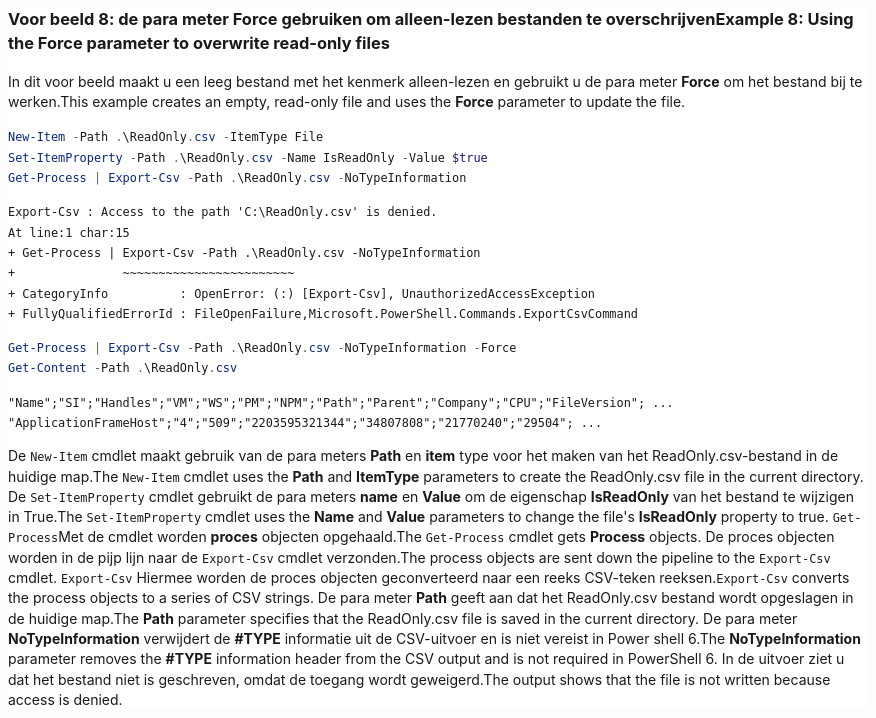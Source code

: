 ### <span data-ttu-id="217ee-195">Voor beeld 8: de para meter Force gebruiken om alleen-lezen bestanden te overschrijven</span><span class="sxs-lookup"><span data-stu-id="217ee-195">Example 8: Using the Force parameter to overwrite read-only files</span></span>

<span data-ttu-id="217ee-196">In dit voor beeld maakt u een leeg bestand met het kenmerk alleen-lezen en gebruikt u de para meter **Force** om het bestand bij te werken.</span><span class="sxs-lookup"><span data-stu-id="217ee-196">This example creates an empty, read-only file and uses the **Force** parameter to update the file.</span></span>

```powershell
New-Item -Path .\ReadOnly.csv -ItemType File
Set-ItemProperty -Path .\ReadOnly.csv -Name IsReadOnly -Value $true
Get-Process | Export-Csv -Path .\ReadOnly.csv -NoTypeInformation
```

```Output
Export-Csv : Access to the path 'C:\ReadOnly.csv' is denied.
At line:1 char:15
+ Get-Process | Export-Csv -Path .\ReadOnly.csv -NoTypeInformation
+               ~~~~~~~~~~~~~~~~~~~~~~~~
+ CategoryInfo          : OpenError: (:) [Export-Csv], UnauthorizedAccessException
+ FullyQualifiedErrorId : FileOpenFailure,Microsoft.PowerShell.Commands.ExportCsvCommand
```

```powershell
Get-Process | Export-Csv -Path .\ReadOnly.csv -NoTypeInformation -Force
Get-Content -Path .\ReadOnly.csv
```

```Output
"Name";"SI";"Handles";"VM";"WS";"PM";"NPM";"Path";"Parent";"Company";"CPU";"FileVersion"; ...
"ApplicationFrameHost";"4";"509";"2203595321344";"34807808";"21770240";"29504"; ...
```

<span data-ttu-id="217ee-197">De `New-Item` cmdlet maakt gebruik van de para meters **Path** en **item** type voor het maken van het ReadOnly.csv-bestand in de huidige map.</span><span class="sxs-lookup"><span data-stu-id="217ee-197">The `New-Item` cmdlet uses the **Path** and **ItemType** parameters to create the ReadOnly.csv file in the current directory.</span></span> <span data-ttu-id="217ee-198">De `Set-ItemProperty` cmdlet gebruikt de para meters **name** en **Value** om de eigenschap **IsReadOnly** van het bestand te wijzigen in True.</span><span class="sxs-lookup"><span data-stu-id="217ee-198">The `Set-ItemProperty` cmdlet uses the **Name** and **Value** parameters to change the file's **IsReadOnly** property to true.</span></span> <span data-ttu-id="217ee-199">`Get-Process`Met de cmdlet worden **proces** objecten opgehaald.</span><span class="sxs-lookup"><span data-stu-id="217ee-199">The `Get-Process` cmdlet gets **Process** objects.</span></span> <span data-ttu-id="217ee-200">De proces objecten worden in de pijp lijn naar de `Export-Csv` cmdlet verzonden.</span><span class="sxs-lookup"><span data-stu-id="217ee-200">The process objects are sent down the pipeline to the `Export-Csv` cmdlet.</span></span> <span data-ttu-id="217ee-201">`Export-Csv` Hiermee worden de proces objecten geconverteerd naar een reeks CSV-teken reeksen.</span><span class="sxs-lookup"><span data-stu-id="217ee-201">`Export-Csv` converts the process objects to a series of CSV strings.</span></span> <span data-ttu-id="217ee-202">De para meter **Path** geeft aan dat het ReadOnly.csv bestand wordt opgeslagen in de huidige map.</span><span class="sxs-lookup"><span data-stu-id="217ee-202">The **Path** parameter specifies that the ReadOnly.csv file is saved in the current directory.</span></span> <span data-ttu-id="217ee-203">De para meter **NoTypeInformation** verwijdert de **#TYPE** informatie uit de CSV-uitvoer en is niet vereist in Power shell 6.</span><span class="sxs-lookup"><span data-stu-id="217ee-203">The **NoTypeInformation** parameter removes the **#TYPE** information header from the CSV output and is not required in PowerShell 6.</span></span> <span data-ttu-id="217ee-204">In de uitvoer ziet u dat het bestand niet is geschreven, omdat de toegang wordt geweigerd.</span><span class="sxs-lookup"><span data-stu-id="217ee-204">The output shows that the file is not written because access is denied.</span></span>
